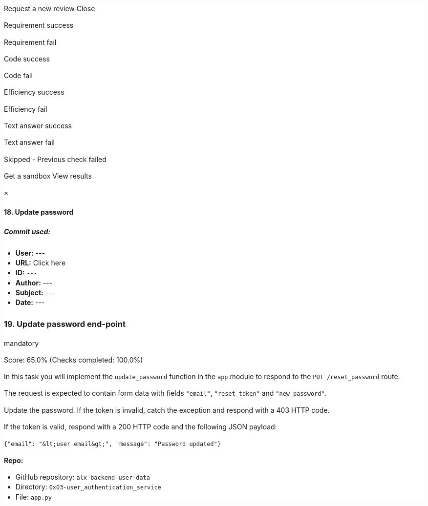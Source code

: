 Request a new review Close

Requirement success

Requirement fail

Code success

Code fail

Efficiency success

Efficiency fail

Text answer success

Text answer fail

Skipped - Previous check failed

Get a sandbox View results

×

#### 18\. Update password

##### Commit used:

-   **User:** \---
-   **URL:** Click here
-   **ID:** `---`
-   **Author:** \---
-   **Subject:** _\---_
-   **Date:** \---

### 19\. Update password end-point

mandatory

Score: 65.0% (Checks completed: 100.0%)

In this task you will implement the `update_password` function in the `app` module to respond to the `PUT /reset_password` route.

The request is expected to contain form data with fields `"email"`, `"reset_token"` and `"new_password"`.

Update the password. If the token is invalid, catch the exception and respond with a 403 HTTP code.

If the token is valid, respond with a 200 HTTP code and the following JSON payload:

```
{"email": "&lt;user email&gt;", "message": "Password updated"}
```

**Repo:**

-   GitHub repository: `alx-backend-user-data`
-   Directory: `0x03-user_authentication_service`
-   File: `app.py`
